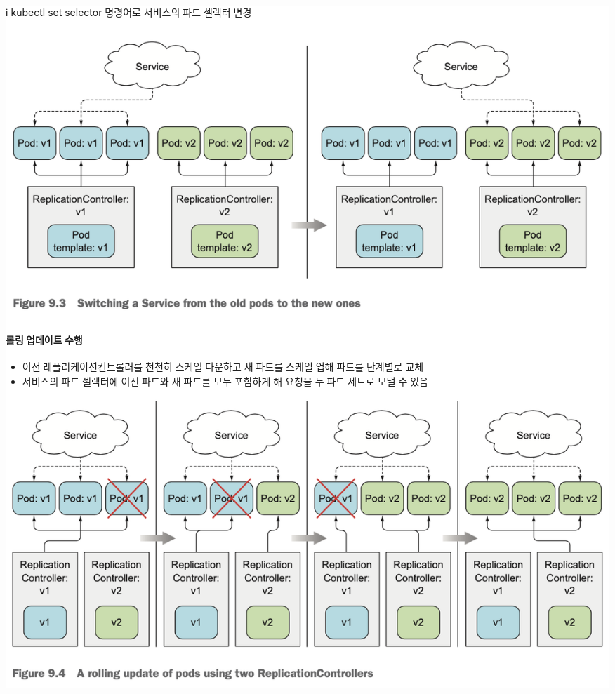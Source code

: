 <aside>
ℹ️ kubectl set selector 명령어로 서비스의 파드 셀렉터 변경
</aside>

![](figure9.2.png)

#### 롤링 업데이트 수행

- 이전 레플리케이션컨트롤러를 천천히 스케일 다운하고 새 파드를 스케일 업해 파드를 단계별로 교체
- 서비스의 파드 셀렉터에 이전 파드와 새 파드를 모두 포함하게 해 요청을 두 파드 세트로 보낼 수 있음

![](figure9.3.png)
